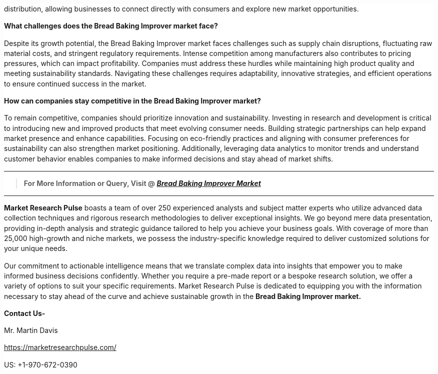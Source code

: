 distribution, allowing businesses to connect directly with consumers and explore new market opportunities.</p><p><strong>What challenges does the Bread Baking Improver market face?</strong></p><p>Despite its growth potential, the Bread Baking Improver market faces challenges such as supply chain disruptions, fluctuating raw material costs, and stringent regulatory requirements. Intense competition among manufacturers also contributes to pricing pressures, which can impact profitability. Companies must address these hurdles while maintaining high product quality and meeting sustainability standards. Navigating these challenges requires adaptability, innovative strategies, and efficient operations to ensure continued success in the market.</p><p><strong>How can companies stay competitive in the Bread Baking Improver market?</strong></p><p>To remain competitive, companies should prioritize innovation and sustainability. Investing in research and development is critical to introducing new and improved products that meet evolving consumer needs. Building strategic partnerships can help expand market presence and enhance capabilities. Focusing on eco-friendly practices and aligning with consumer preferences for sustainability can also strengthen market positioning. Additionally, leveraging data analytics to monitor trends and understand customer behavior enables companies to make informed decisions and stay ahead of market shifts.</p><hr /><blockquote><p><strong>For More Information or Query, Visit @&nbsp;<em><a href="https://marketresearchpulse.com/report/113764/bread-baking-improver-market?utm_source=Linkedin&utm_medium=0116">Bread Baking Improver Market</a></em></strong></p></blockquote><hr /><p><strong>Market Research Pulse</strong> boasts a team of over 250 experienced analysts and subject matter experts who utilize advanced data collection techniques and rigorous research methodologies to deliver exceptional insights. We go beyond mere data presentation, providing in-depth analysis and strategic guidance tailored to help you achieve your business goals. With coverage of more than 25,000 high-growth and niche markets, we possess the industry-specific knowledge required to deliver customized solutions for your unique needs.</p><p>Our commitment to actionable intelligence means that we translate complex data into insights that empower you to make informed business decisions confidently. Whether you require a pre-made report or a bespoke research solution, we offer a variety of options to suit your specific requirements. Market Research Pulse is dedicated to equipping you with the information necessary to stay ahead of the curve and achieve sustainable growth in the <strong>Bread Baking Improver market.</strong></p><p><strong>Contact Us-</strong></p><p>Mr. Martin Davis</p><p>https://marketresearchpulse.com/</p><p>US: +1-970-672-0390</p>
